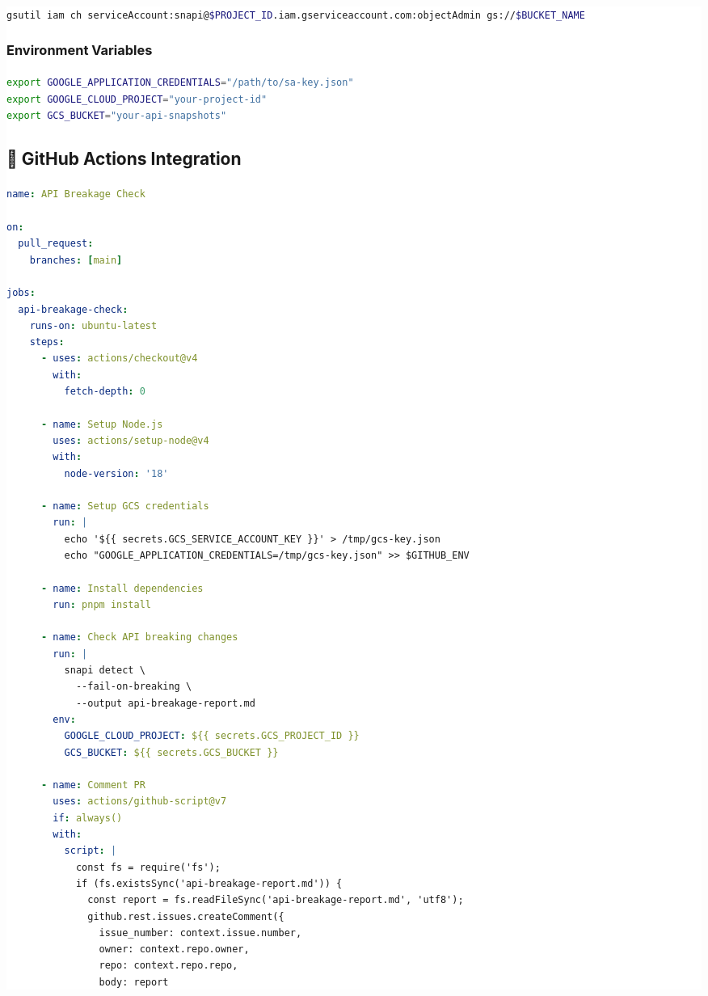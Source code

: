 ```bash
gsutil iam ch serviceAccount:snapi@$PROJECT_ID.iam.gserviceaccount.com:objectAdmin gs://$BUCKET_NAME
```

### Environment Variables

```bash
export GOOGLE_APPLICATION_CREDENTIALS="/path/to/sa-key.json"
export GOOGLE_CLOUD_PROJECT="your-project-id"
export GCS_BUCKET="your-api-snapshots"
```

## 🔄 GitHub Actions Integration

```yaml
name: API Breakage Check

on:
  pull_request:
    branches: [main]

jobs:
  api-breakage-check:
    runs-on: ubuntu-latest
    steps:
      - uses: actions/checkout@v4
        with:
          fetch-depth: 0

      - name: Setup Node.js
        uses: actions/setup-node@v4
        with:
          node-version: '18'

      - name: Setup GCS credentials
        run: |
          echo '${{ secrets.GCS_SERVICE_ACCOUNT_KEY }}' > /tmp/gcs-key.json
          echo "GOOGLE_APPLICATION_CREDENTIALS=/tmp/gcs-key.json" >> $GITHUB_ENV

      - name: Install dependencies
        run: pnpm install

      - name: Check API breaking changes
        run: |
          snapi detect \
            --fail-on-breaking \
            --output api-breakage-report.md
        env:
          GOOGLE_CLOUD_PROJECT: ${{ secrets.GCS_PROJECT_ID }}
          GCS_BUCKET: ${{ secrets.GCS_BUCKET }}

      - name: Comment PR
        uses: actions/github-script@v7
        if: always()
        with:
          script: |
            const fs = require('fs');
            if (fs.existsSync('api-breakage-report.md')) {
              const report = fs.readFileSync('api-breakage-report.md', 'utf8');
              github.rest.issues.createComment({
                issue_number: context.issue.number,
                owner: context.repo.owner,
                repo: context.repo.repo,
                body: report
```